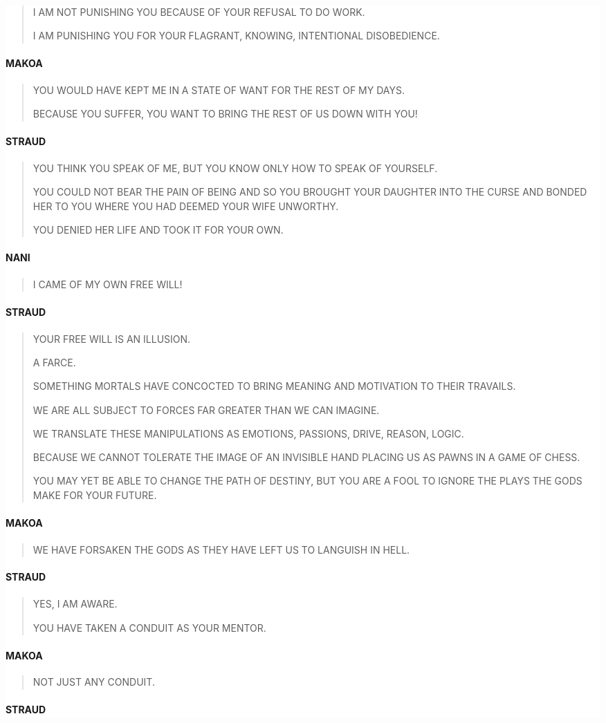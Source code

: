 > I AM NOT PUNISHING YOU BECAUSE OF YOUR REFUSAL TO DO WORK.
> 
> I AM PUNISHING YOU FOR YOUR FLAGRANT, KNOWING, INTENTIONAL DISOBEDIENCE.

#### MAKOA 

> YOU WOULD HAVE KEPT ME IN A STATE OF WANT FOR THE REST OF MY DAYS.
> 
> BECAUSE YOU SUFFER, YOU WANT TO BRING THE REST OF US DOWN WITH YOU!

#### STRAUD 

> YOU THINK YOU SPEAK OF ME, BUT YOU KNOW ONLY HOW TO SPEAK OF YOURSELF.
> 
> YOU COULD NOT BEAR THE PAIN OF BEING AND SO YOU BROUGHT YOUR DAUGHTER INTO THE CURSE AND BONDED HER TO YOU WHERE YOU HAD DEEMED YOUR WIFE UNWORTHY. 
> 
> YOU DENIED HER LIFE AND TOOK IT FOR YOUR OWN.

#### NANI 

> I CAME OF MY OWN FREE WILL!

#### STRAUD 

> YOUR FREE WILL IS AN ILLUSION.
> 
> A FARCE. 
> 
> SOMETHING MORTALS HAVE CONCOCTED TO BRING MEANING AND MOTIVATION TO THEIR TRAVAILS. 
> 
> WE ARE ALL SUBJECT TO FORCES FAR GREATER THAN WE CAN IMAGINE.
> 
> WE TRANSLATE THESE MANIPULATIONS AS EMOTIONS, PASSIONS, DRIVE, REASON, LOGIC.
> 
> BECAUSE WE CANNOT TOLERATE THE IMAGE OF AN INVISIBLE HAND PLACING US AS PAWNS IN A GAME OF CHESS.
>
> YOU MAY YET BE ABLE TO CHANGE THE PATH OF DESTINY, BUT YOU ARE A FOOL TO IGNORE THE PLAYS THE GODS MAKE FOR YOUR FUTURE.

#### MAKOA 

> WE HAVE FORSAKEN THE GODS AS THEY HAVE LEFT US TO LANGUISH IN HELL.

#### STRAUD 

> YES, I AM AWARE.
> 
> YOU HAVE TAKEN A CONDUIT AS YOUR MENTOR.

#### MAKOA 

> NOT JUST ANY CONDUIT. 

#### STRAUD 
